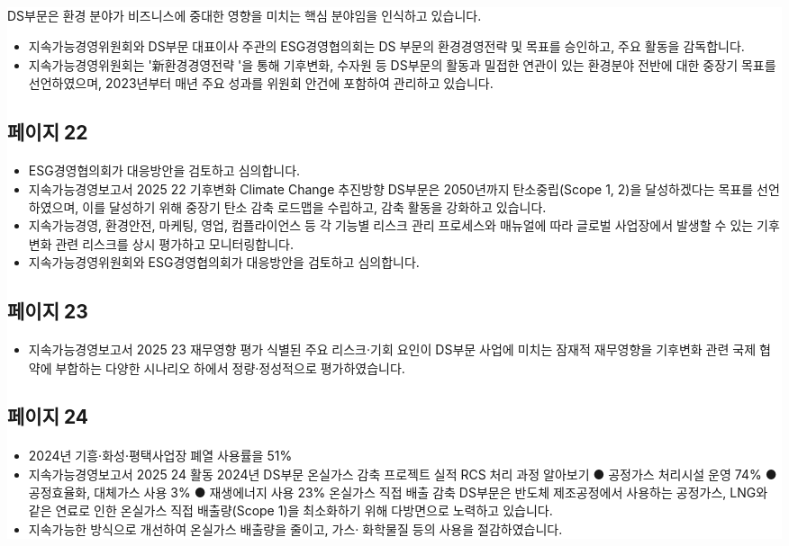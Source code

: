DS부문은 환경 분야가 비즈니스에 중대한 영향을 미치는 핵심 분야임을 
인식하고 있습니다.
- 지속가능경영위원회와 DS부문 대표이사 주관의 ESG경영협의회는 DS
부문의 환경경영전략 및 목표를 승인하고, 주요 활동을 감독합니다.
- 지속가능경영위원회는 '新환경경영전략
'을 통해 기후변화, 
수자원 등 DS부문의 활동과 밀접한 연관이 있는 환경분야 전반에 대한 
중장기 목표를 선언하였으며, 2023년부터 매년 주요 성과를 위원회 
안건에 포함하여 관리하고 있습니다.

## 페이지 22
- ESG경영협의회가 대응방안을 검토하고 
심의합니다.
- 지속가능경영보고서 2025
22
기후변화
Climate Change
추진방향
DS부문은 2050년까지 탄소중립(Scope 1, 2)을 달성하겠다는 목표를 
선언하였으며, 이를 달성하기 위해 중장기 탄소 감축 로드맵을 수립하고, 
감축 활동을 강화하고 있습니다.
- 지속가능경영, 환경안전, 마케팅, 영업, 컴플라이언스 등 각 기능별 
리스크 관리 프로세스와 매뉴얼에 따라 글로벌 사업장에서 발생할 수 
있는 기후변화 관련 리스크를 상시 평가하고 모니터링합니다.
- 지속가능경영위원회와 ESG경영협의회가 대응방안을 검토하고 
심의합니다.

## 페이지 23
- 지속가능경영보고서 2025
23
재무영향 평가
식별된 주요 리스크·기회 요인이 DS부문 사업에 미치는 잠재적 
재무영향을 기후변화 관련 국제 협약에 부합하는 다양한 시나리오 
하에서 정량·정성적으로 평가하였습니다.

## 페이지 24
- 2024년 기흥·화성·평택사업장 폐열 사용률을 51%
- 지속가능경영보고서 2025
24
활동
2024년 DS부문 온실가스 감축 프로젝트 실적
RCS 처리 과정 알아보기
● 공정가스 처리시설 운영  74% 
● 공정효율화, 대체가스 사용  3% 
● 재생에너지 사용  23% 
온실가스 직접 배출 감축
DS부문은 반도체 제조공정에서 사용하는 공정가스, LNG와 같은 연료로 
인한 온실가스 직접 배출량(Scope 1)을 최소화하기 위해 다방면으로 
노력하고 있습니다.
- 지속가능한 방식으로 개선하여 온실가스 배출량을 줄이고, 가스·
화학물질 등의 사용을 절감하였습니다.
